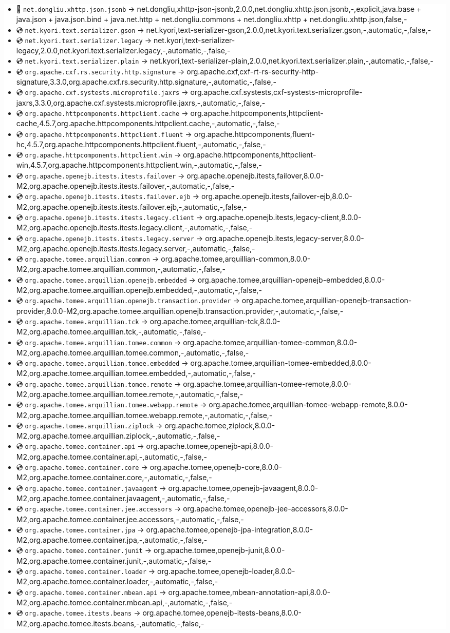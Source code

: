 - :dvd: `net.dongliu.xhttp.json.jsonb` -> net.dongliu,xhttp-json-jsonb,2.0.0,net.dongliu.xhttp.json.jsonb,-,explicit,java.base + java.json + java.json.bind + java.net.http + net.dongliu.commons + net.dongliu.xhttp + net.dongliu.xhttp.json,false,-
- :cd: `net.kyori.text.serializer.gson` -> net.kyori,text-serializer-gson,2.0.0,net.kyori.text.serializer.gson,-,automatic,-,false,-
- :cd: `net.kyori.text.serializer.legacy` -> net.kyori,text-serializer-legacy,2.0.0,net.kyori.text.serializer.legacy,-,automatic,-,false,-
- :cd: `net.kyori.text.serializer.plain` -> net.kyori,text-serializer-plain,2.0.0,net.kyori.text.serializer.plain,-,automatic,-,false,-
- :cd: `org.apache.cxf.rs.security.http.signature` -> org.apache.cxf,cxf-rt-rs-security-http-signature,3.3.0,org.apache.cxf.rs.security.http.signature,-,automatic,-,false,-
- :cd: `org.apache.cxf.systests.microprofile.jaxrs` -> org.apache.cxf.systests,cxf-systests-microprofile-jaxrs,3.3.0,org.apache.cxf.systests.microprofile.jaxrs,-,automatic,-,false,-
- :cd: `org.apache.httpcomponents.httpclient.cache` -> org.apache.httpcomponents,httpclient-cache,4.5.7,org.apache.httpcomponents.httpclient.cache,-,automatic,-,false,-
- :cd: `org.apache.httpcomponents.httpclient.fluent` -> org.apache.httpcomponents,fluent-hc,4.5.7,org.apache.httpcomponents.httpclient.fluent,-,automatic,-,false,-
- :cd: `org.apache.httpcomponents.httpclient.win` -> org.apache.httpcomponents,httpclient-win,4.5.7,org.apache.httpcomponents.httpclient.win,-,automatic,-,false,-
- :cd: `org.apache.openejb.itests.itests.failover` -> org.apache.openejb.itests,failover,8.0.0-M2,org.apache.openejb.itests.itests.failover,-,automatic,-,false,-
- :cd: `org.apache.openejb.itests.itests.failover.ejb` -> org.apache.openejb.itests,failover-ejb,8.0.0-M2,org.apache.openejb.itests.itests.failover.ejb,-,automatic,-,false,-
- :cd: `org.apache.openejb.itests.itests.legacy.client` -> org.apache.openejb.itests,legacy-client,8.0.0-M2,org.apache.openejb.itests.itests.legacy.client,-,automatic,-,false,-
- :cd: `org.apache.openejb.itests.itests.legacy.server` -> org.apache.openejb.itests,legacy-server,8.0.0-M2,org.apache.openejb.itests.itests.legacy.server,-,automatic,-,false,-
- :cd: `org.apache.tomee.arquillian.common` -> org.apache.tomee,arquillian-common,8.0.0-M2,org.apache.tomee.arquillian.common,-,automatic,-,false,-
- :cd: `org.apache.tomee.arquillian.openejb.embedded` -> org.apache.tomee,arquillian-openejb-embedded,8.0.0-M2,org.apache.tomee.arquillian.openejb.embedded,-,automatic,-,false,-
- :cd: `org.apache.tomee.arquillian.openejb.transaction.provider` -> org.apache.tomee,arquillian-openejb-transaction-provider,8.0.0-M2,org.apache.tomee.arquillian.openejb.transaction.provider,-,automatic,-,false,-
- :cd: `org.apache.tomee.arquillian.tck` -> org.apache.tomee,arquillian-tck,8.0.0-M2,org.apache.tomee.arquillian.tck,-,automatic,-,false,-
- :cd: `org.apache.tomee.arquillian.tomee.common` -> org.apache.tomee,arquillian-tomee-common,8.0.0-M2,org.apache.tomee.arquillian.tomee.common,-,automatic,-,false,-
- :cd: `org.apache.tomee.arquillian.tomee.embedded` -> org.apache.tomee,arquillian-tomee-embedded,8.0.0-M2,org.apache.tomee.arquillian.tomee.embedded,-,automatic,-,false,-
- :cd: `org.apache.tomee.arquillian.tomee.remote` -> org.apache.tomee,arquillian-tomee-remote,8.0.0-M2,org.apache.tomee.arquillian.tomee.remote,-,automatic,-,false,-
- :cd: `org.apache.tomee.arquillian.tomee.webapp.remote` -> org.apache.tomee,arquillian-tomee-webapp-remote,8.0.0-M2,org.apache.tomee.arquillian.tomee.webapp.remote,-,automatic,-,false,-
- :cd: `org.apache.tomee.arquillian.ziplock` -> org.apache.tomee,ziplock,8.0.0-M2,org.apache.tomee.arquillian.ziplock,-,automatic,-,false,-
- :cd: `org.apache.tomee.container.api` -> org.apache.tomee,openejb-api,8.0.0-M2,org.apache.tomee.container.api,-,automatic,-,false,-
- :cd: `org.apache.tomee.container.core` -> org.apache.tomee,openejb-core,8.0.0-M2,org.apache.tomee.container.core,-,automatic,-,false,-
- :cd: `org.apache.tomee.container.javaagent` -> org.apache.tomee,openejb-javaagent,8.0.0-M2,org.apache.tomee.container.javaagent,-,automatic,-,false,-
- :cd: `org.apache.tomee.container.jee.accessors` -> org.apache.tomee,openejb-jee-accessors,8.0.0-M2,org.apache.tomee.container.jee.accessors,-,automatic,-,false,-
- :cd: `org.apache.tomee.container.jpa` -> org.apache.tomee,openejb-jpa-integration,8.0.0-M2,org.apache.tomee.container.jpa,-,automatic,-,false,-
- :cd: `org.apache.tomee.container.junit` -> org.apache.tomee,openejb-junit,8.0.0-M2,org.apache.tomee.container.junit,-,automatic,-,false,-
- :cd: `org.apache.tomee.container.loader` -> org.apache.tomee,openejb-loader,8.0.0-M2,org.apache.tomee.container.loader,-,automatic,-,false,-
- :cd: `org.apache.tomee.container.mbean.api` -> org.apache.tomee,mbean-annotation-api,8.0.0-M2,org.apache.tomee.container.mbean.api,-,automatic,-,false,-
- :cd: `org.apache.tomee.itests.beans` -> org.apache.tomee,openejb-itests-beans,8.0.0-M2,org.apache.tomee.itests.beans,-,automatic,-,false,-
